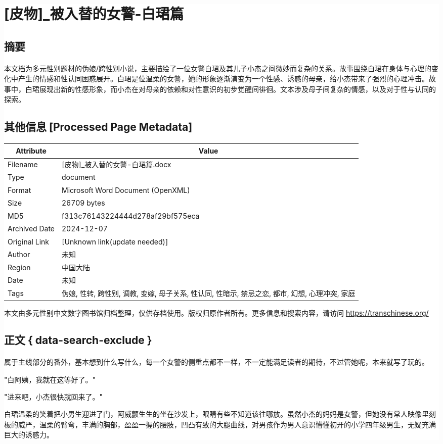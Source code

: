 # [皮物]_被入替的女警-白珺篇



## 摘要


本文档为多元性别题材的伪娘/跨性别小说，主要描绘了一位女警白珺及其儿子小杰之间微妙而复杂的关系。故事围绕白珺在身体与心理的变化中产生的情感和性认同困惑展开。白珺是位温柔的女警，她的形象逐渐演变为一个性感、诱惑的母亲，给小杰带来了强烈的心理冲击。故事中，白珺展现出新的性感形象，而小杰在对母亲的依赖和对性意识的初步觉醒间徘徊。文本涉及母子间复杂的情感，以及对于性与认同的探索。



## 其他信息 [Processed Page Metadata]

| Attribute       | Value                                  |
|-----------------|----------------------------------------|
| Filename        | [皮物]_被入替的女警-白珺篇.docx                             |
| Type            | document                                 |
| Format          | Microsoft Word Document (OpenXML)                               |
| Size            | 26709 bytes                           |
| MD5             | f313c76143224444d278af29bf575eca                                  |
| Archived Date   | 2024-12-07                             |
| Original Link   | [Unknown link(update needed)]                         |
| Author          | 未知                               |
| Region          | 中国大陆                               |
| Date            | 未知                                 |
| Tags            | 伪娘, 性转, 跨性别, 调教, 变嫁, 母子关系, 性认同, 性暗示, 禁忌之恋, 都市, 幻想, 心理冲突, 家庭                                 |

本文由多元性别中文数字图书馆归档整理，仅供存档使用。版权归原作者所有。更多信息和搜索内容，请访问 <https://transchinese.org/>


## 正文 { data-search-exclude }


属于主线部分的番外，基本想到什么写什么，每一个女警的侧重点都不一样，不一定能满足读者的期待，不过管她呢，本来就写了玩的。





"白阿姨，我就在这等好了。"



"进来吧，小杰很快就回来了。"



白珺温柔的笑着把小男生迎进了门，阿威颤生生的坐在沙发上，眼睛有些不知道该往哪放。虽然小杰的妈妈是女警，但她没有常人映像里刻板的威严，温柔的臂弯，丰满的胸部，盈盈一握的腰肢，凹凸有致的大腿曲线，对男孩作为男人意识懵懂初开的小学四年级男生，无疑充满巨大的诱惑力。
